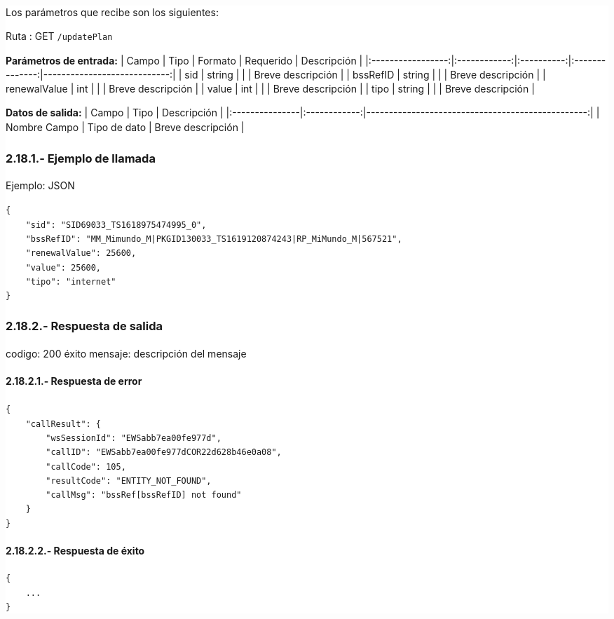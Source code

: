 Los parámetros que recibe son los siguientes:

Ruta : GET `/updatePlan`

**Parámetros de entrada:**
| Campo             |  Tipo        | Formato    | Requerido      |             Descripción     |
|:-----------------:|:------------:|:----------:|:--------------:|----------------------------:|
| sid               | string       |            |                | Breve descripción           |
| bssRefID          | string       |            |                | Breve descripción           |
| renewalValue      | int          |            |                | Breve descripción           |
| value             | int          |            |                | Breve descripción           |
| tipo              | string       |            |                | Breve descripción           |

**Datos de salida:**
| Campo          |  Tipo        |                         Descripción              |
|:---------------|:------------:|-------------------------------------------------:| 
| Nombre Campo   | Tipo de dato | Breve descripción                                |

### 2.18.1.- Ejemplo de llamada

Ejemplo: JSON 

	{
        "sid": "SID69033_TS1618975474995_0",
        "bssRefID": "MM_Mimundo_M|PKGID130033_TS1619120874243|RP_MiMundo_M|567521",
        "renewalValue": 25600,
        "value": 25600,
        "tipo": "internet"
	}

### 2.18.2.- Respuesta de salida

codigo: 200 éxito mensaje: descripción del mensaje

#### 2.18.2.1.- Respuesta de error

    {
        "callResult": {
            "wsSessionId": "EWSabb7ea00fe977d",
            "callID": "EWSabb7ea00fe977dCOR22d628b46e0a08",
            "callCode": 105,
            "resultCode": "ENTITY_NOT_FOUND",
            "callMsg": "bssRef[bssRefID] not found"
        }
    }
  
#### 2.18.2.2.- Respuesta de éxito

	{
        ...
	}
